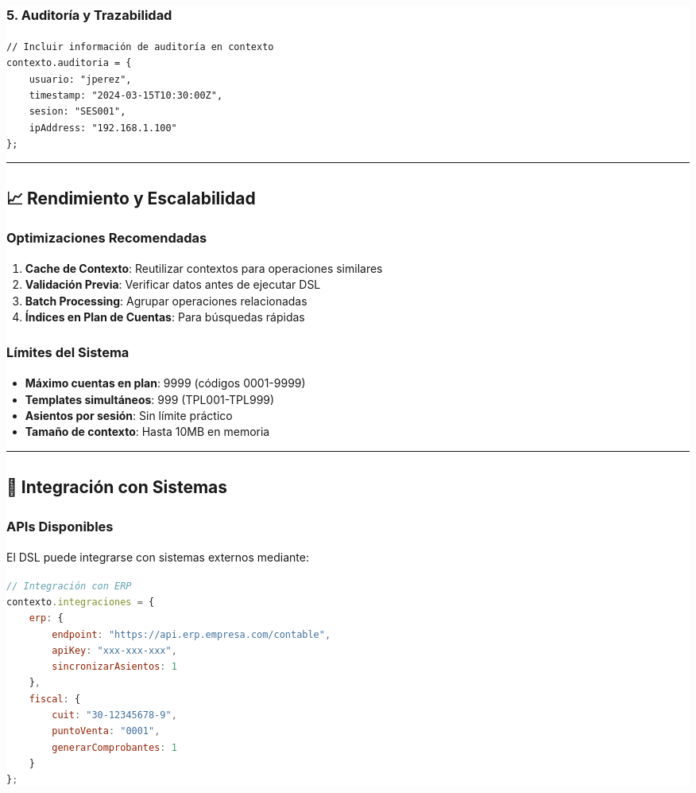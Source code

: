 ### 5. Auditoría y Trazabilidad

```r2lang
// Incluir información de auditoría en contexto
contexto.auditoria = {
    usuario: "jperez",
    timestamp: "2024-03-15T10:30:00Z",
    sesion: "SES001",
    ipAddress: "192.168.1.100"
};
```

---

## 📈 Rendimiento y Escalabilidad

### Optimizaciones Recomendadas

1. **Cache de Contexto**: Reutilizar contextos para operaciones similares
2. **Validación Previa**: Verificar datos antes de ejecutar DSL
3. **Batch Processing**: Agrupar operaciones relacionadas
4. **Índices en Plan de Cuentas**: Para búsquedas rápidas

### Límites del Sistema

- **Máximo cuentas en plan**: 9999 (códigos 0001-9999)
- **Templates simultáneos**: 999 (TPL001-TPL999)  
- **Asientos por sesión**: Sin límite práctico
- **Tamaño de contexto**: Hasta 10MB en memoria

---

## 🔄 Integración con Sistemas

### APIs Disponibles

El DSL puede integrarse con sistemas externos mediante:

```javascript
// Integración con ERP
contexto.integraciones = {
    erp: {
        endpoint: "https://api.erp.empresa.com/contable",
        apiKey: "xxx-xxx-xxx",
        sincronizarAsientos: 1
    },
    fiscal: {
        cuit: "30-12345678-9",
        puntoVenta: "0001",
        generarComprobantes: 1
    }
};
```
